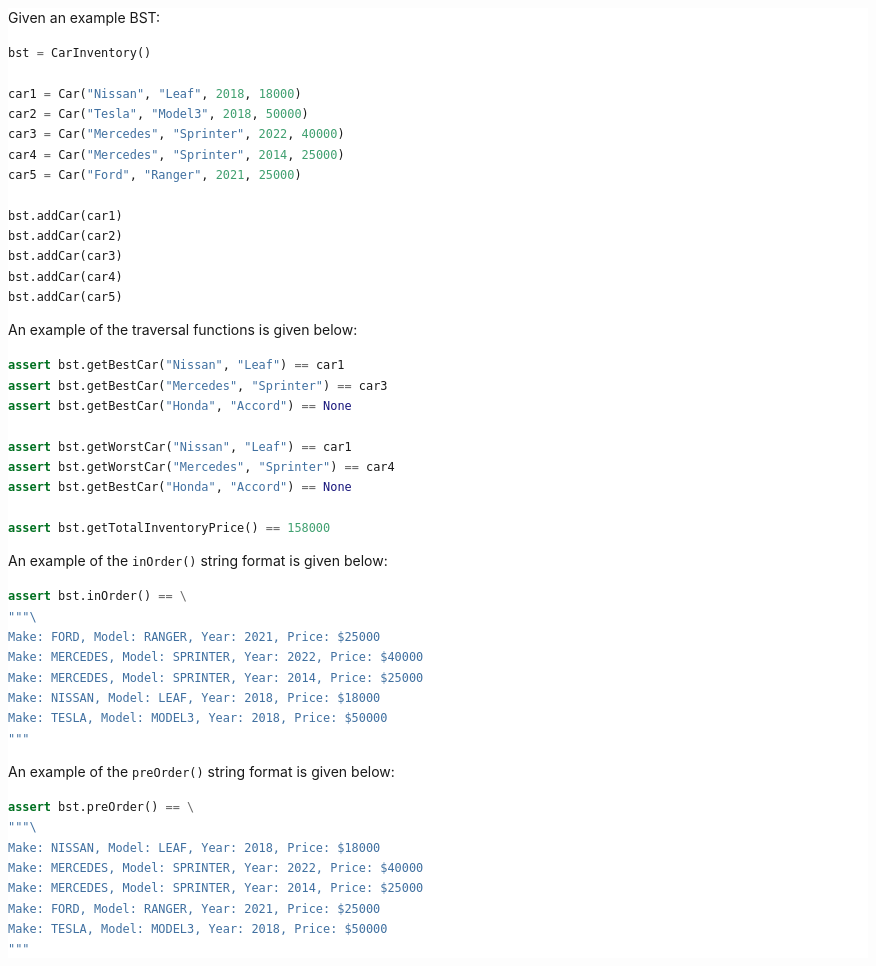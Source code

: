 Given an example BST:

```python
bst = CarInventory()

car1 = Car("Nissan", "Leaf", 2018, 18000)
car2 = Car("Tesla", "Model3", 2018, 50000)
car3 = Car("Mercedes", "Sprinter", 2022, 40000)
car4 = Car("Mercedes", "Sprinter", 2014, 25000)
car5 = Car("Ford", "Ranger", 2021, 25000)

bst.addCar(car1)
bst.addCar(car2)
bst.addCar(car3)
bst.addCar(car4)
bst.addCar(car5)
```

An example of the traversal functions is given below:
```python
assert bst.getBestCar("Nissan", "Leaf") == car1
assert bst.getBestCar("Mercedes", "Sprinter") == car3
assert bst.getBestCar("Honda", "Accord") == None

assert bst.getWorstCar("Nissan", "Leaf") == car1
assert bst.getWorstCar("Mercedes", "Sprinter") == car4
assert bst.getBestCar("Honda", "Accord") == None

assert bst.getTotalInventoryPrice() == 158000
```

An example of the `inOrder()` string format is given below:

```python
assert bst.inOrder() == \
"""\
Make: FORD, Model: RANGER, Year: 2021, Price: $25000
Make: MERCEDES, Model: SPRINTER, Year: 2022, Price: $40000
Make: MERCEDES, Model: SPRINTER, Year: 2014, Price: $25000
Make: NISSAN, Model: LEAF, Year: 2018, Price: $18000
Make: TESLA, Model: MODEL3, Year: 2018, Price: $50000
"""
```

An example of the `preOrder()` string format is given below:

```python
assert bst.preOrder() == \
"""\
Make: NISSAN, Model: LEAF, Year: 2018, Price: $18000
Make: MERCEDES, Model: SPRINTER, Year: 2022, Price: $40000
Make: MERCEDES, Model: SPRINTER, Year: 2014, Price: $25000
Make: FORD, Model: RANGER, Year: 2021, Price: $25000
Make: TESLA, Model: MODEL3, Year: 2018, Price: $50000
"""
```
